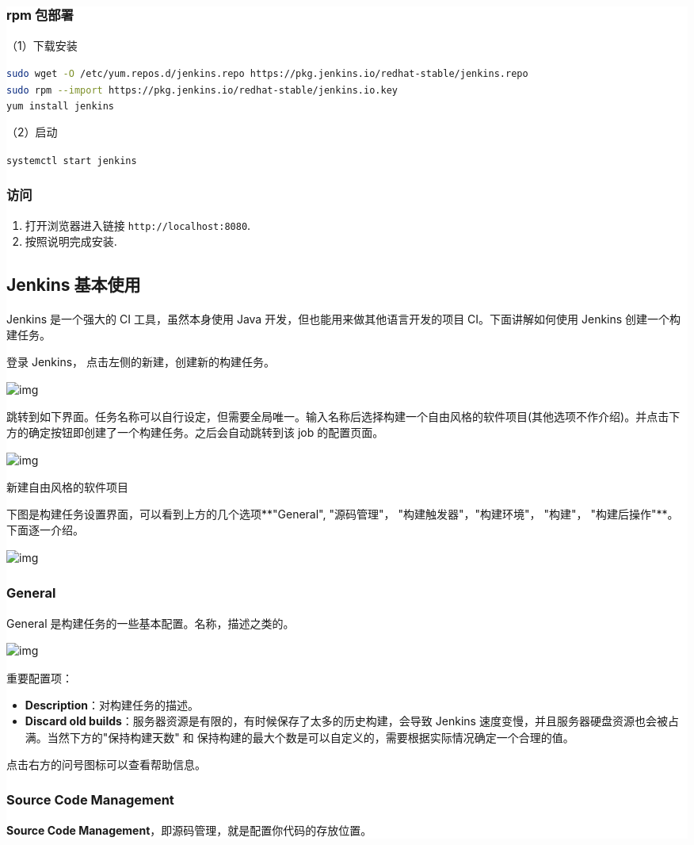 ### rpm 包部署

（1）下载安装

```bash
sudo wget -O /etc/yum.repos.d/jenkins.repo https://pkg.jenkins.io/redhat-stable/jenkins.repo
sudo rpm --import https://pkg.jenkins.io/redhat-stable/jenkins.io.key
yum install jenkins
```

（2）启动

```bash
systemctl start jenkins
```

### 访问

1. 打开浏览器进入链接 `http://localhost:8080`.
2. 按照说明完成安装.

## Jenkins 基本使用

Jenkins 是一个强大的 CI 工具，虽然本身使用 Java 开发，但也能用来做其他语言开发的项目 CI。下面讲解如何使用 Jenkins 创建一个构建任务。

登录 Jenkins， 点击左侧的新建，创建新的构建任务。

![img](https:////upload-images.jianshu.io/upload_images/6464255-22b3c49af599565d.png?imageMogr2/auto-orient/strip|imageView2/2/w/374/format/webp)

跳转到如下界面。任务名称可以自行设定，但需要全局唯一。输入名称后选择构建一个自由风格的软件项目(其他选项不作介绍)。并点击下方的确定按钮即创建了一个构建任务。之后会自动跳转到该 job 的配置页面。

![img](https:////upload-images.jianshu.io/upload_images/6464255-0febc0bc4ca3cadd.png?imageMogr2/auto-orient/strip|imageView2/2/w/1044/format/webp)

新建自由风格的软件项目

下图是构建任务设置界面，可以看到上方的几个选项**"General", "源码管理"， "构建触发器"，"构建环境"， "构建"， "构建后操作"**。下面逐一介绍。

![img](https:////upload-images.jianshu.io/upload_images/6464255-77998a3e6a70b83f.png?imageMogr2/auto-orient/strip|imageView2/2/w/1032/format/webp)

### General

General 是构建任务的一些基本配置。名称，描述之类的。

![img](https://raw.githubusercontent.com/dunwu/images/dev/snap/20200310221814.png)

重要配置项：

- **Description**：对构建任务的描述。
- **Discard old builds**：服务器资源是有限的，有时候保存了太多的历史构建，会导致 Jenkins 速度变慢，并且服务器硬盘资源也会被占满。当然下方的"保持构建天数" 和 保持构建的最大个数是可以自定义的，需要根据实际情况确定一个合理的值。

点击右方的问号图标可以查看帮助信息。

### Source Code Management

**Source Code Management**，即源码管理，就是配置你代码的存放位置。
